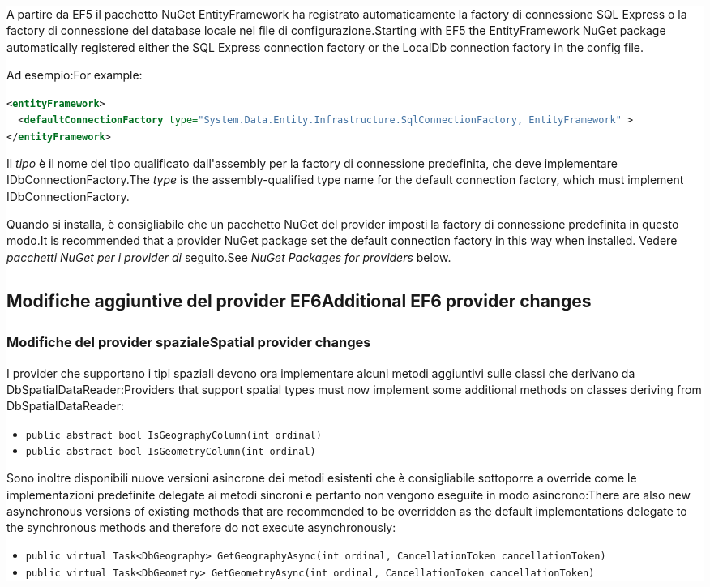 <span data-ttu-id="ad898-212">A partire da EF5 il pacchetto NuGet EntityFramework ha registrato automaticamente la factory di connessione SQL Express o la factory di connessione del database locale nel file di configurazione.</span><span class="sxs-lookup"><span data-stu-id="ad898-212">Starting with EF5 the EntityFramework NuGet package automatically registered either the SQL Express connection factory or the LocalDb connection factory in the config file.</span></span>

<span data-ttu-id="ad898-213">Ad esempio:</span><span class="sxs-lookup"><span data-stu-id="ad898-213">For example:</span></span>

``` xml
<entityFramework>
  <defaultConnectionFactory type="System.Data.Entity.Infrastructure.SqlConnectionFactory, EntityFramework" >
</entityFramework>
```

<span data-ttu-id="ad898-214">Il _tipo_ è il nome del tipo qualificato dall'assembly per la factory di connessione predefinita, che deve implementare IDbConnectionFactory.</span><span class="sxs-lookup"><span data-stu-id="ad898-214">The _type_ is the assembly-qualified type name for the default connection factory, which must implement IDbConnectionFactory.</span></span>

<span data-ttu-id="ad898-215">Quando si installa, è consigliabile che un pacchetto NuGet del provider imposti la factory di connessione predefinita in questo modo.</span><span class="sxs-lookup"><span data-stu-id="ad898-215">It is recommended that a provider NuGet package set the default connection factory in this way when installed.</span></span> <span data-ttu-id="ad898-216">Vedere _pacchetti NuGet per i provider di_ seguito.</span><span class="sxs-lookup"><span data-stu-id="ad898-216">See _NuGet Packages for providers_ below.</span></span>

## <a name="additional-ef6-provider-changes"></a><span data-ttu-id="ad898-217">Modifiche aggiuntive del provider EF6</span><span class="sxs-lookup"><span data-stu-id="ad898-217">Additional EF6 provider changes</span></span>

### <a name="spatial-provider-changes"></a><span data-ttu-id="ad898-218">Modifiche del provider spaziale</span><span class="sxs-lookup"><span data-stu-id="ad898-218">Spatial provider changes</span></span>

<span data-ttu-id="ad898-219">I provider che supportano i tipi spaziali devono ora implementare alcuni metodi aggiuntivi sulle classi che derivano da DbSpatialDataReader:</span><span class="sxs-lookup"><span data-stu-id="ad898-219">Providers that support spatial types must now implement some additional methods on classes deriving from DbSpatialDataReader:</span></span>

*   `public abstract bool IsGeographyColumn(int ordinal)`
*   `public abstract bool IsGeometryColumn(int ordinal)`

<span data-ttu-id="ad898-220">Sono inoltre disponibili nuove versioni asincrone dei metodi esistenti che è consigliabile sottoporre a override come le implementazioni predefinite delegate ai metodi sincroni e pertanto non vengono eseguite in modo asincrono:</span><span class="sxs-lookup"><span data-stu-id="ad898-220">There are also new asynchronous versions of existing methods that are recommended to be overridden as the default implementations delegate to the synchronous methods and therefore do not execute asynchronously:</span></span>

*   `public virtual Task<DbGeography> GetGeographyAsync(int ordinal, CancellationToken cancellationToken)`
*   `public virtual Task<DbGeometry> GetGeometryAsync(int ordinal, CancellationToken cancellationToken)`
